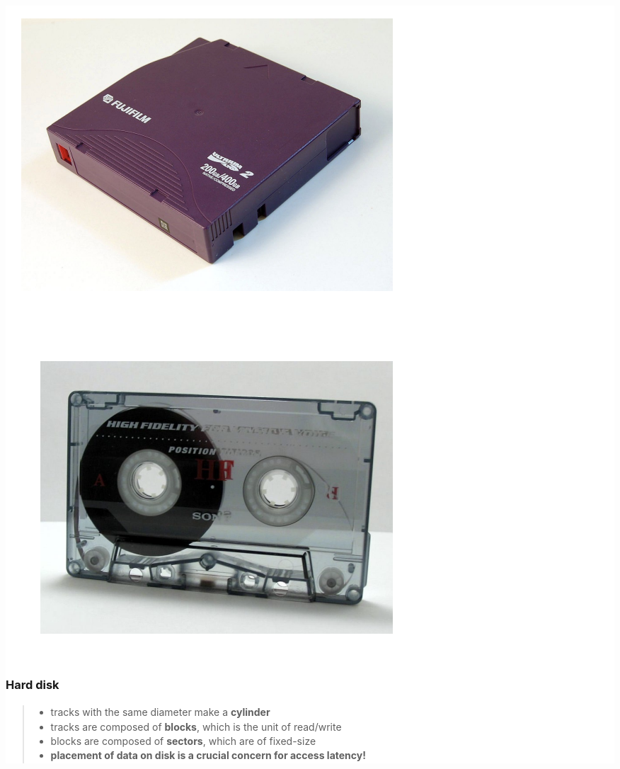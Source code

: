 ![alt text](images/image-2.png)

### Hard disk
>* tracks with the same diameter make a **cylinder**
>* tracks are composed of **blocks**, which is the unit of read/write
>* blocks are composed of **sectors**, which are of fixed-size
>* **placement of data on disk is a crucial concern for access latency!**